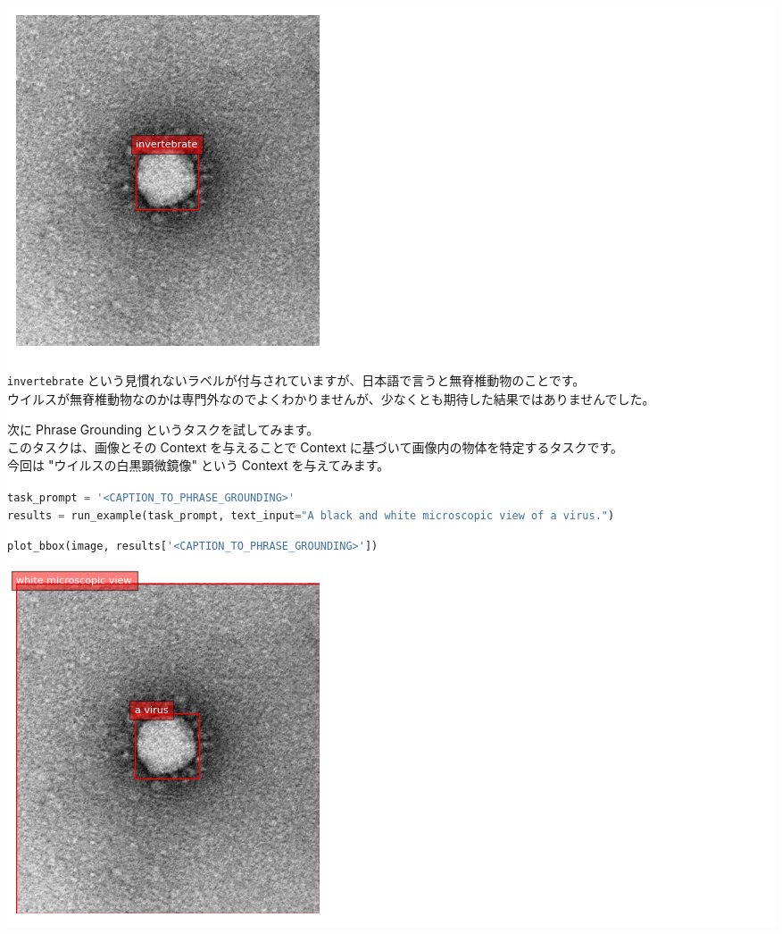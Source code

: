 ![物体検出結果は invertebrate](/images/florence2/OD_Result.png)

`invertebrate` という見慣れないラベルが付与されていますが、日本語で言うと無脊椎動物のことです。  
ウイルスが無脊椎動物なのかは専門外なのでよくわかりませんが、少なくとも期待した結果ではありませんでした。

次に Phrase Grounding というタスクを試してみます。  
このタスクは、画像とその Context を与えることで Context に基づいて画像内の物体を特定するタスクです。  
今回は "ウイルスの白黒顕微鏡像" という Context を与えてみます。

```python
task_prompt = '<CAPTION_TO_PHRASE_GROUNDING>'
results = run_example(task_prompt, text_input="A black and white microscopic view of a virus.")
```

```python
plot_bbox(image, results['<CAPTION_TO_PHRASE_GROUNDING>'])
```

![Phrase Grounding でウイルスを検知](/images/florence2/PG_Result.png.png)
